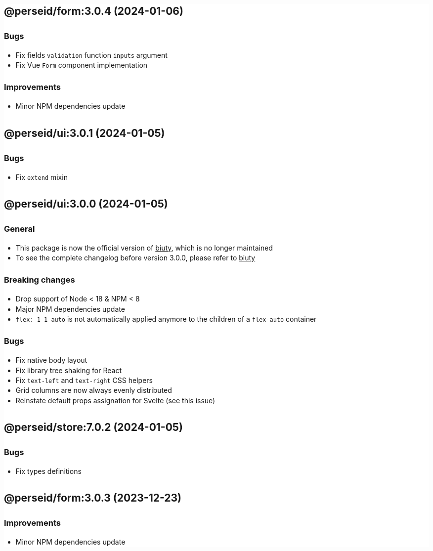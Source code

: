 
## @perseid/form:3.0.4 (2024-01-06)

### Bugs
- Fix fields `validation` function `inputs` argument
- Fix Vue `Form` component implementation

### Improvements
- Minor NPM dependencies update


## @perseid/ui:3.0.1 (2024-01-05)

### Bugs
- Fix `extend` mixin


## @perseid/ui:3.0.0 (2024-01-05)

### General
- This package is now the official version of [biuty](https://github.com/openizr/biuty), which is no longer maintained
- To see the complete changelog before version 3.0.0, please refer to [biuty](https://github.com/openizr/biuty/releases)

### Breaking changes
- Drop support of Node < 18 & NPM < 8
- Major NPM dependencies update
- `flex: 1 1 auto` is not automatically applied anymore to the children of a `flex-auto` container

### Bugs
- Fix native body layout
- Fix library tree shaking for React
- Fix `text-left` and `text-right` CSS helpers
- Grid columns are now always evenly distributed
- Reinstate default props assignation for Svelte (see [this issue](https://github.com/sveltejs/svelte/issues/5673))


## @perseid/store:7.0.2 (2024-01-05)

### Bugs
- Fix types definitions


## @perseid/form:3.0.3 (2023-12-23)

### Improvements
- Minor NPM dependencies update
